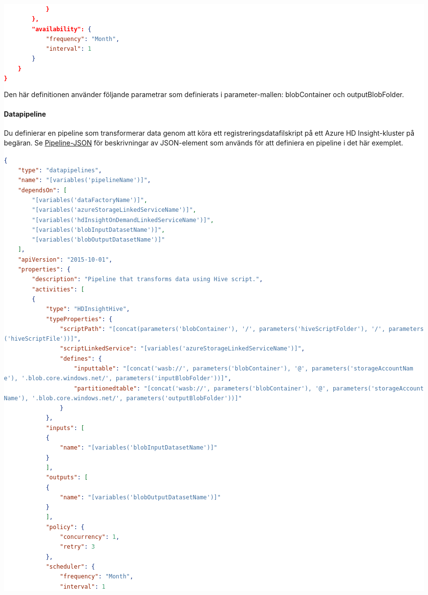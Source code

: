 ```json
            }
        },
        "availability": {
            "frequency": "Month",
            "interval": 1
        }
    }
}
```

Den här definitionen använder följande parametrar som definierats i parameter-mallen: blobContainer och outputBlobFolder. 

#### <a name="data-pipeline"></a>Datapipeline
Du definierar en pipeline som transformerar data genom att köra ett registreringsdatafilskript på ett Azure HD Insight-kluster på begäran. Se [Pipeline-JSON](data-factory-create-pipelines.md#pipeline-json) för beskrivningar av JSON-element som används för att definiera en pipeline i det här exemplet. 

```json
{
    "type": "datapipelines",
    "name": "[variables('pipelineName')]",
    "dependsOn": [
        "[variables('dataFactoryName')]",
        "[variables('azureStorageLinkedServiceName')]",
        "[variables('hdInsightOnDemandLinkedServiceName')]",
        "[variables('blobInputDatasetName')]",
        "[variables('blobOutputDatasetName')]"
    ],
    "apiVersion": "2015-10-01",
    "properties": {
        "description": "Pipeline that transforms data using Hive script.",
        "activities": [
        {
            "type": "HDInsightHive",
            "typeProperties": {
                "scriptPath": "[concat(parameters('blobContainer'), '/', parameters('hiveScriptFolder'), '/', parameters('hiveScriptFile'))]",
                "scriptLinkedService": "[variables('azureStorageLinkedServiceName')]",
                "defines": {
                    "inputtable": "[concat('wasb://', parameters('blobContainer'), '@', parameters('storageAccountName'), '.blob.core.windows.net/', parameters('inputBlobFolder'))]",
                    "partitionedtable": "[concat('wasb://', parameters('blobContainer'), '@', parameters('storageAccountName'), '.blob.core.windows.net/', parameters('outputBlobFolder'))]"
                }
            },
            "inputs": [
            {
                "name": "[variables('blobInputDatasetName')]"
            }
            ],
            "outputs": [
            {
                "name": "[variables('blobOutputDatasetName')]"
            }
            ],
            "policy": {
                "concurrency": 1,
                "retry": 3
            },
            "scheduler": {
                "frequency": "Month",
                "interval": 1
```